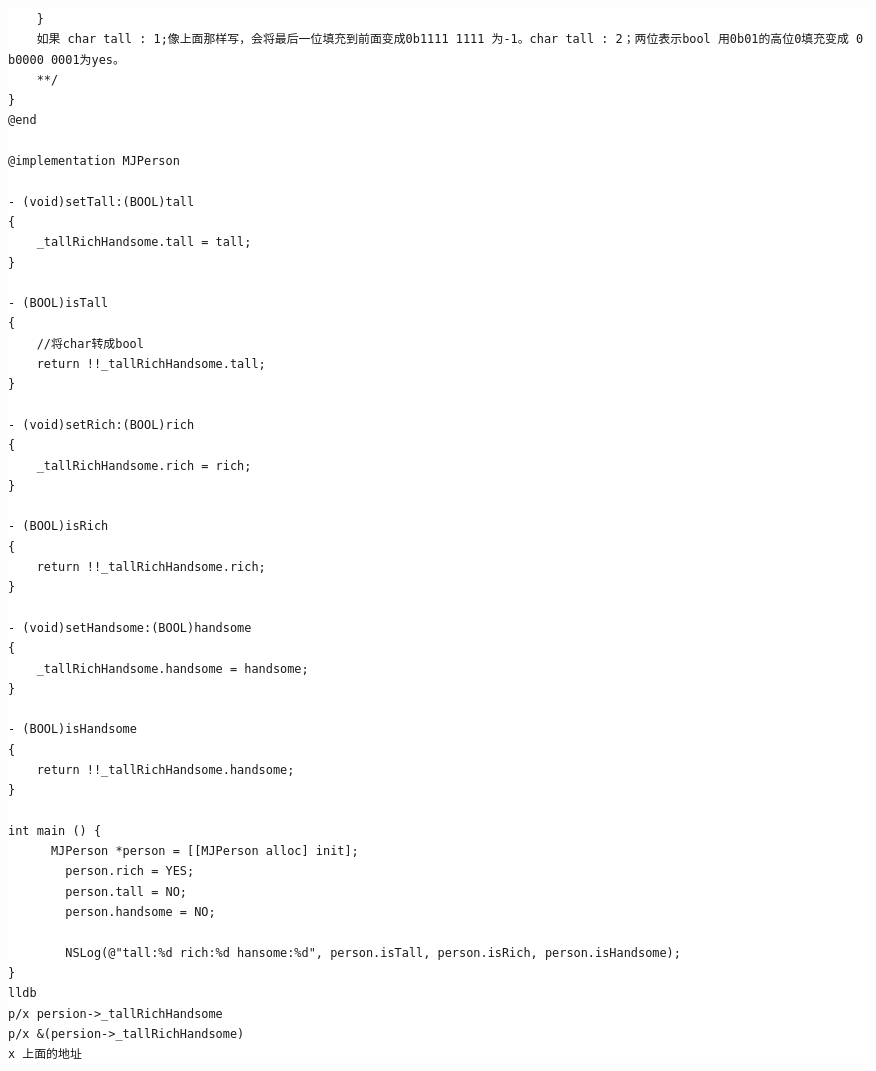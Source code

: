 ```
    }
    如果 char tall : 1;像上面那样写，会将最后一位填充到前面变成0b1111 1111 为-1。char tall : 2；两位表示bool 用0b01的高位0填充变成 0b0000 0001为yes。
    **/
}
@end

@implementation MJPerson

- (void)setTall:(BOOL)tall
{
    _tallRichHandsome.tall = tall;
}

- (BOOL)isTall
{
    //将char转成bool
    return !!_tallRichHandsome.tall;
}

- (void)setRich:(BOOL)rich
{
    _tallRichHandsome.rich = rich;
}

- (BOOL)isRich
{
    return !!_tallRichHandsome.rich;
}

- (void)setHandsome:(BOOL)handsome
{
    _tallRichHandsome.handsome = handsome;
}

- (BOOL)isHandsome
{
    return !!_tallRichHandsome.handsome;
}

int main () {
      MJPerson *person = [[MJPerson alloc] init];
        person.rich = YES;
        person.tall = NO;
        person.handsome = NO;
        
        NSLog(@"tall:%d rich:%d hansome:%d", person.isTall, person.isRich, person.isHandsome);
}
lldb
p/x persion->_tallRichHandsome
p/x &(persion->_tallRichHandsome)
x 上面的地址
```
